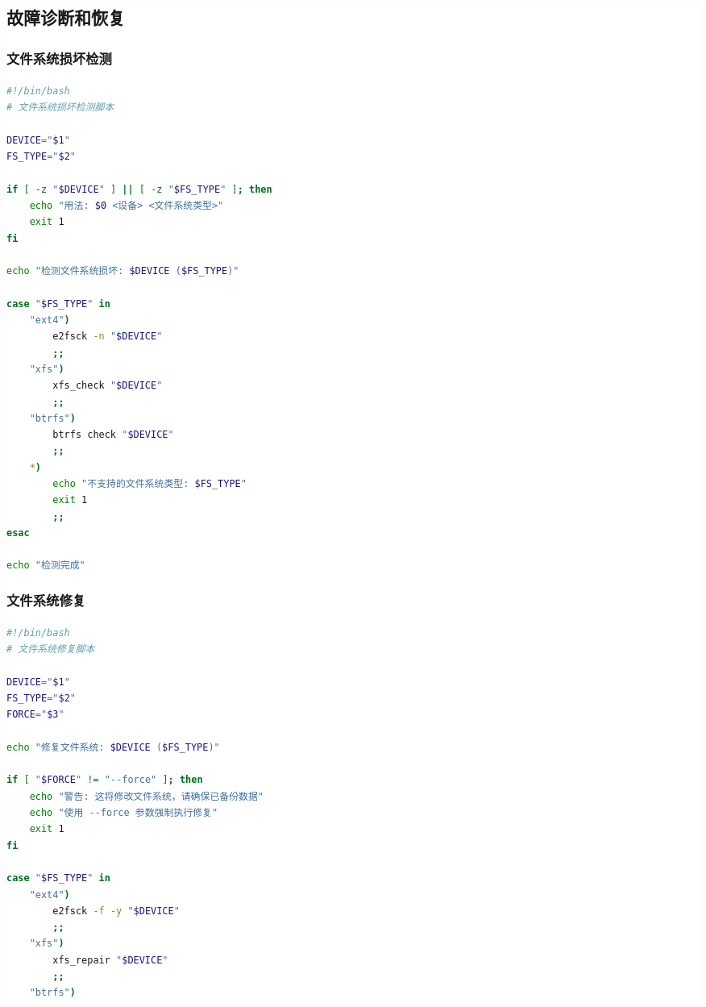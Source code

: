 ## 故障诊断和恢复

### 文件系统损坏检测

```bash
#!/bin/bash
# 文件系统损坏检测脚本

DEVICE="$1"
FS_TYPE="$2"

if [ -z "$DEVICE" ] || [ -z "$FS_TYPE" ]; then
    echo "用法: $0 <设备> <文件系统类型>"
    exit 1
fi

echo "检测文件系统损坏: $DEVICE ($FS_TYPE)"

case "$FS_TYPE" in
    "ext4")
        e2fsck -n "$DEVICE"
        ;;
    "xfs")
        xfs_check "$DEVICE"
        ;;
    "btrfs")
        btrfs check "$DEVICE"
        ;;
    *)
        echo "不支持的文件系统类型: $FS_TYPE"
        exit 1
        ;;
esac

echo "检测完成"
```

### 文件系统修复

```bash
#!/bin/bash
# 文件系统修复脚本

DEVICE="$1"
FS_TYPE="$2"
FORCE="$3"

echo "修复文件系统: $DEVICE ($FS_TYPE)"

if [ "$FORCE" != "--force" ]; then
    echo "警告: 这将修改文件系统，请确保已备份数据"
    echo "使用 --force 参数强制执行修复"
    exit 1
fi

case "$FS_TYPE" in
    "ext4")
        e2fsck -f -y "$DEVICE"
        ;;
    "xfs")
        xfs_repair "$DEVICE"
        ;;
    "btrfs")
```